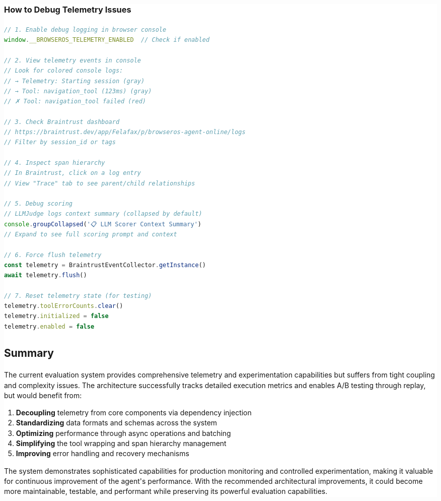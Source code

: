 ### How to Debug Telemetry Issues

```typescript
// 1. Enable debug logging in browser console
window.__BROWSEROS_TELEMETRY_ENABLED  // Check if enabled

// 2. View telemetry events in console
// Look for colored console logs:
// → Telemetry: Starting session (gray)
// → Tool: navigation_tool (123ms) (gray)
// ✗ Tool: navigation_tool failed (red)

// 3. Check Braintrust dashboard
// https://braintrust.dev/app/Felafax/p/browseros-agent-online/logs
// Filter by session_id or tags

// 4. Inspect span hierarchy
// In Braintrust, click on a log entry
// View "Trace" tab to see parent/child relationships

// 5. Debug scoring
// LLMJudge logs context summary (collapsed by default)
console.groupCollapsed('📋 LLM Scorer Context Summary')
// Expand to see full scoring prompt and context

// 6. Force flush telemetry
const telemetry = BraintrustEventCollector.getInstance()
await telemetry.flush()

// 7. Reset telemetry state (for testing)
telemetry.toolErrorCounts.clear()
telemetry.initialized = false
telemetry.enabled = false
```

## Summary

The current evaluation system provides comprehensive telemetry and experimentation capabilities but suffers from tight coupling and complexity issues. The architecture successfully tracks detailed execution metrics and enables A/B testing through replay, but would benefit from:

1. **Decoupling** telemetry from core components via dependency injection
2. **Standardizing** data formats and schemas across the system  
3. **Optimizing** performance through async operations and batching
4. **Simplifying** the tool wrapping and span hierarchy management
5. **Improving** error handling and recovery mechanisms

The system demonstrates sophisticated capabilities for production monitoring and controlled experimentation, making it valuable for continuous improvement of the agent's performance. With the recommended architectural improvements, it could become more maintainable, testable, and performant while preserving its powerful evaluation capabilities.